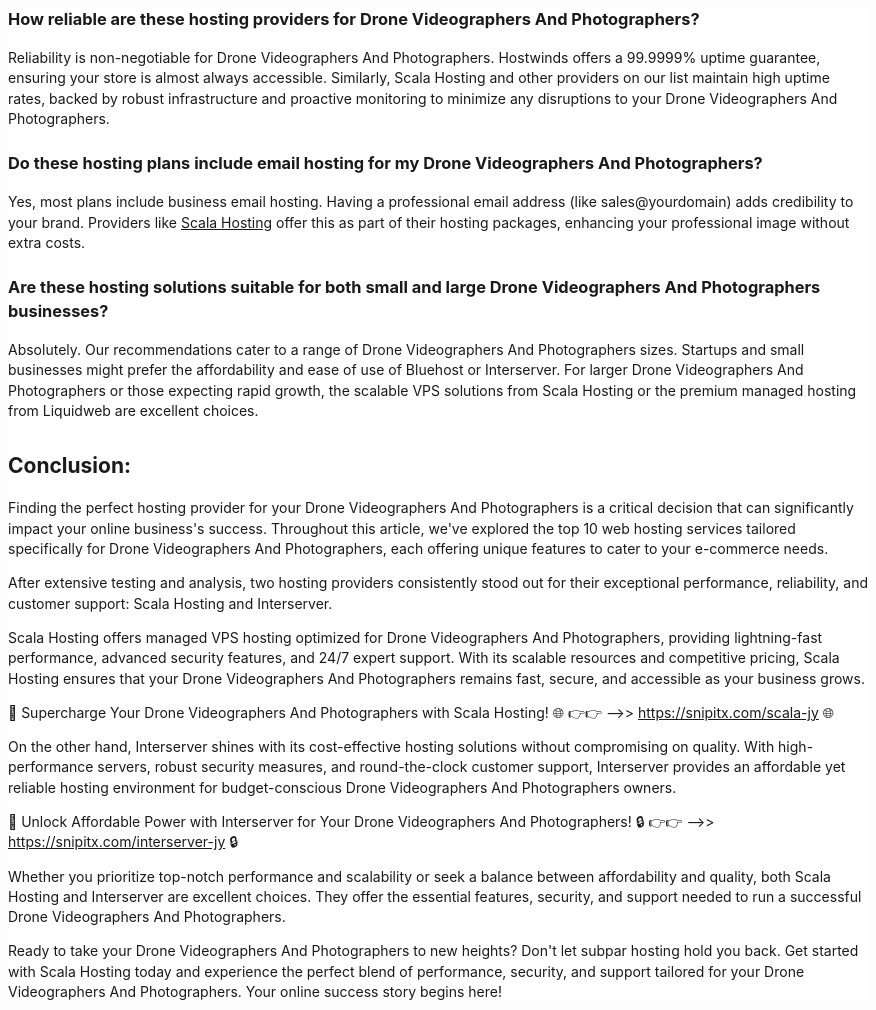 ### How reliable are these hosting providers for Drone Videographers And Photographers? 
Reliability is non-negotiable for Drone Videographers And Photographers. Hostwinds offers a 99.9999% uptime guarantee, ensuring your store is almost always accessible. Similarly, Scala Hosting and other providers on our list maintain high uptime rates, backed by robust infrastructure and proactive monitoring to minimize any disruptions to your Drone Videographers And Photographers.

### Do these hosting plans include email hosting for my Drone Videographers And Photographers? 
Yes, most plans include business email hosting. Having a professional email address (like sales@yourdomain) adds credibility to your brand. Providers like [Scala Hosting](https://snipitx.com/scala-jy) offer this as part of their hosting packages, enhancing your professional image without extra costs.

### Are these hosting solutions suitable for both small and large Drone Videographers And Photographers businesses? 
Absolutely. Our recommendations cater to a range of Drone Videographers And Photographers sizes. Startups and small businesses might prefer the affordability and ease of use of Bluehost or Interserver. For larger Drone Videographers And Photographers or those expecting rapid growth, the scalable VPS solutions from Scala Hosting or the premium managed hosting from Liquidweb are excellent choices.

## Conclusion:

Finding the perfect hosting provider for your Drone Videographers And Photographers is a critical decision that can significantly impact your online business's success. Throughout this article, we've explored the top 10 web hosting services tailored specifically for Drone Videographers And Photographers, each offering unique features to cater to your e-commerce needs.

After extensive testing and analysis, two hosting providers consistently stood out for their exceptional performance, reliability, and customer support: Scala Hosting and Interserver.

Scala Hosting offers managed VPS hosting optimized for Drone Videographers And Photographers, providing lightning-fast performance, advanced security features, and 24/7 expert support. With its scalable resources and competitive pricing, Scala Hosting ensures that your Drone Videographers And Photographers remains fast, secure, and accessible as your business grows.

🚀 Supercharge Your Drone Videographers And Photographers with Scala Hosting! 🌐
👉👉 -->> https://snipitx.com/scala-jy 🌐

On the other hand, Interserver shines with its cost-effective hosting solutions without compromising on quality. With high-performance servers, robust security measures, and round-the-clock customer support, Interserver provides an affordable yet reliable hosting environment for budget-conscious Drone Videographers And Photographers owners.

💸 Unlock Affordable Power with Interserver for Your Drone Videographers And Photographers! 🔒
👉👉 -->> https://snipitx.com/interserver-jy 🔒

Whether you prioritize top-notch performance and scalability or seek a balance between affordability and quality, both Scala Hosting and Interserver are excellent choices. They offer the essential features, security, and support needed to run a successful Drone Videographers And Photographers.

Ready to take your Drone Videographers And Photographers to new heights? Don't let subpar hosting hold you back. Get started with Scala Hosting today and experience the perfect blend of performance, security, and support tailored for your Drone Videographers And Photographers. Your online success story begins here!
